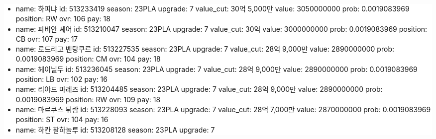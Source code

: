   - name: 하피냐
    id: 513233419
    season: 23PLA
    upgrade: 7
    value_cut: 30억 5,000만
    value: 3050000000
    prob: 0.0019083969
    position: RW
    ovr: 106
    pay: 18
  - name: 파비안 셰어
    id: 513210047
    season: 23PLA
    upgrade: 7
    value_cut: 30억
    value: 3000000000
    prob: 0.0019083969
    position: CB
    ovr: 107
    pay: 17
  - name: 로드리고 벤탕쿠르
    id: 513227535
    season: 23PLA
    upgrade: 7
    value_cut: 28억 9,000만
    value: 2890000000
    prob: 0.0019083969
    position: CM
    ovr: 104
    pay: 18
  - name: 헤이닐두
    id: 513236045
    season: 23PLA
    upgrade: 7
    value_cut: 28억 9,000만
    value: 2890000000
    prob: 0.0019083969
    position: LB
    ovr: 102
    pay: 16
  - name: 리야드 마레즈
    id: 513204485
    season: 23PLA
    upgrade: 7
    value_cut: 28억 9,000만
    value: 2890000000
    prob: 0.0019083969
    position: RW
    ovr: 109
    pay: 18
  - name: 마르쿠스 튀람
    id: 513228093
    season: 23PLA
    upgrade: 7
    value_cut: 28억 7,000만
    value: 2870000000
    prob: 0.0019083969
    position: ST
    ovr: 104
    pay: 16
  - name: 하칸 찰하놀루
    id: 513208128
    season: 23PLA
    upgrade: 7